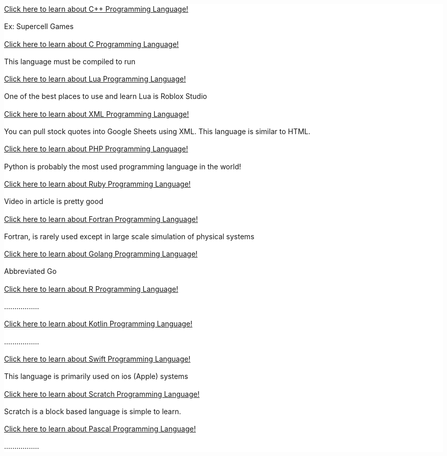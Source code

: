 
  <p class="ClickLanguageCSS"><a href="https://www.techopedia.com/definition/26184/c-plus-plus-programming-language">Click here to learn about C++ Programming Language!</a></p>
  <p class="subdescription">Ex: Supercell Games</p>
  

  <p class="ClickLanguageCSS"><a href="https://www.techopedia.com/definition/24068/c-programming-language-c">Click here to learn about C Programming Language!</a></p>
  <p class="subdescription">This language must be compiled to run</p>
  

  <p class="ClickLanguageCSS"><a href="https://en.wikipedia.org/wiki/Lua_(programming_language)">Click here to learn about Lua Programming Language!</a></p>
  <p class="subdescription">One of the best places to use and learn Lua is Roblox Studio</p>
  

  <p class="ClickLanguageCSS"><a href="https://developer.mozilla.org/en-US/docs/Web/XML/XML_introduction">Click here to learn about XML     Programming Language!</a></p>
  <p class="subdescription">You can pull stock quotes into Google Sheets using XML. This language is similar to HTML.</p>
  

  <p class="ClickLanguageCSS"><a href="https://en.wikipedia.org/wiki/PHP">Click here to learn about PHP Programming Language!</a></p>
  <p class="subdescription">Python is probably the most used programming language in the world!</p>
  
  <p class="ClickLanguageCSS"><a href="https://acloudguru.com/blog/engineering/what-is-the-ruby-programming-language">Click here to learn about Ruby Programming Language!</a></p>
  <p class="subdescription">Video in article is pretty good</p>
  

  <p class="ClickLanguageCSS"><a href="https://fortran-lang.org/">Click here to learn about Fortran Programming Language!</a></p>
  <p class="subdescription">Fortran, is rarely used except in large scale simulation of physical systems</p>
  
   <p class="ClickLanguageCSS"><a href="https://www.geeksforgeeks.org/golang/">Click here to learn about Golang Programming Language!</a></p>
  <p class="subdescription">Abbreviated Go</p>

  
  
  <p class="ClickLanguageCSS"><a href="https://www.guru99.com/r-programming-introduction-basics.html">Click here to learn about R Programming Language!</a></p>
  <p class="subdescription">.................</p>

  <p class="ClickLanguageCSS"><a href="https://www.geeksforgeeks.org/kotlin-programming-language/">Click here to learn about Kotlin Programming Language!</a></p>
  <p class="subdescription">.................</p>

<p class="ClickLanguageCSS"><a href="https://developer.apple.com/swift/">Click here to learn about Swift Programming Language!</a></p>
  <p class="subdescription">This language is primarily used on ios (Apple) systems</p>

  <p class="ClickLanguageCSS"><a href="https://en.wikipedia.org/wiki/Scratch_(programming_language)">Click here to learn about Scratch Programming Language!</a></p>
  <p class="subdescription">Scratch is a block based language is simple to learn.</p>

  <p class="ClickLanguageCSS"><a href="https://www.webopedia.com/definitions/pascal/)">Click here to learn about Pascal Programming Language!</a></p>
  <p class="subdescription">.................</p>
